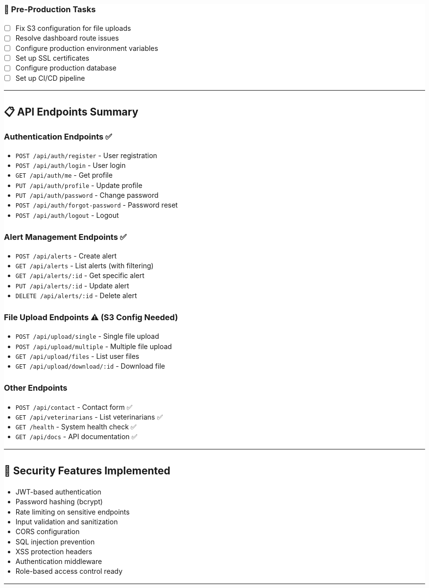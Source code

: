 ### 🔧 Pre-Production Tasks
- [ ] Fix S3 configuration for file uploads
- [ ] Resolve dashboard route issues
- [ ] Configure production environment variables
- [ ] Set up SSL certificates
- [ ] Configure production database
- [ ] Set up CI/CD pipeline

---

## 📋 API Endpoints Summary

### Authentication Endpoints ✅
- `POST /api/auth/register` - User registration
- `POST /api/auth/login` - User login
- `GET /api/auth/me` - Get profile
- `PUT /api/auth/profile` - Update profile
- `PUT /api/auth/password` - Change password
- `POST /api/auth/forgot-password` - Password reset
- `POST /api/auth/logout` - Logout

### Alert Management Endpoints ✅
- `POST /api/alerts` - Create alert
- `GET /api/alerts` - List alerts (with filtering)
- `GET /api/alerts/:id` - Get specific alert
- `PUT /api/alerts/:id` - Update alert
- `DELETE /api/alerts/:id` - Delete alert

### File Upload Endpoints ⚠️ (S3 Config Needed)
- `POST /api/upload/single` - Single file upload
- `POST /api/upload/multiple` - Multiple file upload
- `GET /api/upload/files` - List user files
- `GET /api/upload/download/:id` - Download file

### Other Endpoints
- `POST /api/contact` - Contact form ✅
- `GET /api/veterinarians` - List veterinarians ✅
- `GET /health` - System health check ✅
- `GET /api/docs` - API documentation ✅

---

## 🔐 Security Features Implemented

- JWT-based authentication
- Password hashing (bcrypt)
- Rate limiting on sensitive endpoints
- Input validation and sanitization
- CORS configuration
- SQL injection prevention
- XSS protection headers
- Authentication middleware
- Role-based access control ready

---